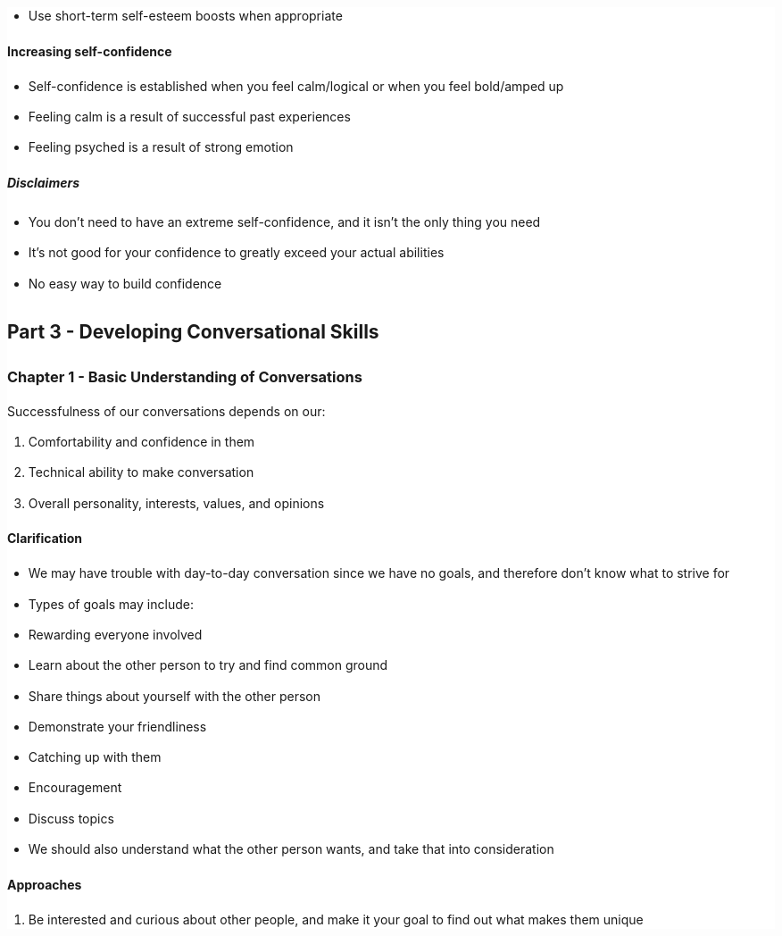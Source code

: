 -   Use short-term self-esteem boosts when appropriate
    

#### Increasing self-confidence

-   Self-confidence is established when you feel calm/logical or when you feel bold/amped up
    

-   Feeling calm is a result of successful past experiences
    
-   Feeling psyched is a result of strong emotion
    

##### Disclaimers

-   You don’t need to have an extreme self-confidence, and it isn’t the only thing you need
    
-   It’s not good for your confidence to greatly exceed your actual abilities
    
-   No easy way to build confidence
    

## Part 3 - Developing Conversational Skills

### Chapter 1 - Basic Understanding of Conversations

Successfulness of our conversations depends on our:

1.  Comfortability and confidence in them
    
2.  Technical ability to make conversation
    
3.  Overall personality, interests, values, and opinions
    

#### Clarification

-   We may have trouble with day-to-day conversation since we have no goals, and therefore don’t know what to strive for
    
-   Types of goals may include:
    

-   Rewarding everyone involved
    
-   Learn about the other person to try and find common ground
    
-   Share things about yourself with the other person
    
-   Demonstrate your friendliness
    
-   Catching up with them
    
-   Encouragement
    
-   Discuss topics
    

-   We should also understand what the other person wants, and take that into consideration
    

#### Approaches

1.  Be interested and curious about other people, and make it your goal to find out what makes them unique
    